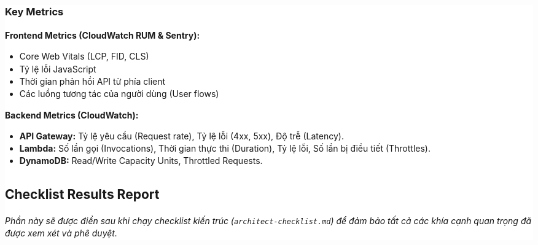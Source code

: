 ### Key Metrics

**Frontend Metrics (CloudWatch RUM & Sentry):**
- Core Web Vitals (LCP, FID, CLS)
- Tỷ lệ lỗi JavaScript
- Thời gian phản hồi API từ phía client
- Các luồng tương tác của người dùng (User flows)

**Backend Metrics (CloudWatch):**
- **API Gateway:** Tỷ lệ yêu cầu (Request rate), Tỷ lệ lỗi (4xx, 5xx), Độ trễ (Latency).
- **Lambda:** Số lần gọi (Invocations), Thời gian thực thi (Duration), Tỷ lệ lỗi, Số lần bị điều tiết (Throttles).
- **DynamoDB:** Read/Write Capacity Units, Throttled Requests.

## Checklist Results Report

*Phần này sẽ được điền sau khi chạy checklist kiến trúc (`architect-checklist.md`) để đảm bảo tất cả các khía cạnh quan trọng đã được xem xét và phê duyệt.*

